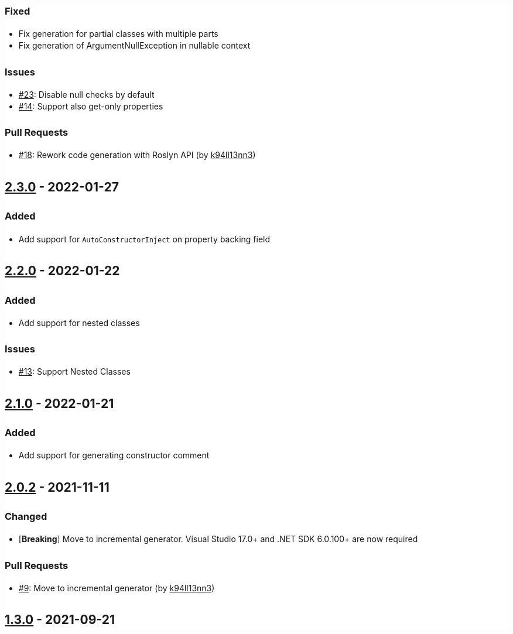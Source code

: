 ### Fixed

- Fix generation for partial classes with multiple parts
- Fix generation of ArgumentNullException in nullable context

### Issues

- [#23](https://github.com/k94ll13nn3/AutoConstructor/issues/23): Disable null checks by default
- [#14](https://github.com/k94ll13nn3/AutoConstructor/issues/14): Support also get-only properties

### Pull Requests

- [#18](https://github.com/k94ll13nn3/AutoConstructor/pull/18): Rework code generation with Roslyn API (by [k94ll13nn3](https://github.com/k94ll13nn3))

## [2.3.0] - 2022-01-27

### Added

- Add support for `AutoConstructorInject` on property backing field

## [2.2.0] - 2022-01-22

### Added

- Add support for nested classes

### Issues

- [#13](https://github.com/k94ll13nn3/AutoConstructor/issues/13): Support Nested Classes

## [2.1.0] - 2022-01-21

### Added

- Add support for generating constructor comment

## [2.0.2] - 2021-11-11

### Changed

- [**Breaking**] Move to incremental generator. Visual Studio 17.0+ and .NET SDK 6.0.100+ are now required

### Pull Requests

- [#9](https://github.com/k94ll13nn3/AutoConstructor/pull/9): Move to incremental generator (by [k94ll13nn3](https://github.com/k94ll13nn3))

## [1.3.0] - 2021-09-21


[5.5.0]: https://github.com/k94ll13nn3/AutoConstructor/compare/v5.4.1...v5.5.0
[5.4.1]: https://github.com/k94ll13nn3/AutoConstructor/compare/v5.4.0...v5.4.1
[5.4.0]: https://github.com/k94ll13nn3/AutoConstructor/compare/v5.3.0...v5.4.0
[5.3.0]: https://github.com/k94ll13nn3/AutoConstructor/compare/v5.2.1...v5.3.0
[5.2.1]: https://github.com/k94ll13nn3/AutoConstructor/compare/v5.2.0...v5.2.1
[5.2.0]: https://github.com/k94ll13nn3/AutoConstructor/compare/v5.1.0...v5.2.0
[5.1.0]: https://github.com/k94ll13nn3/AutoConstructor/compare/v5.0.1...v5.1.0
[5.0.1]: https://github.com/k94ll13nn3/AutoConstructor/compare/v5.0.0...v5.0.1
[5.0.0]: https://github.com/k94ll13nn3/AutoConstructor/compare/v4.1.1...v5.0.0
[4.1.1]: https://github.com/k94ll13nn3/AutoConstructor/compare/v4.1.0...v4.1.1
[4.1.0]: https://github.com/k94ll13nn3/AutoConstructor/compare/v4.0.3...v4.1.0
[4.0.3]: https://github.com/k94ll13nn3/AutoConstructor/compare/v4.0.2...v4.0.3
[4.0.2]: https://github.com/k94ll13nn3/AutoConstructor/compare/v4.0.1...v4.0.2
[4.0.1]: https://github.com/k94ll13nn3/AutoConstructor/compare/v4.0.0...v4.0.1
[4.0.0]: https://github.com/k94ll13nn3/AutoConstructor/compare/v3.2.5...v4.0.0
[3.2.5]: https://github.com/k94ll13nn3/AutoConstructor/compare/v3.2.4...v3.2.5
[3.2.4]: https://github.com/k94ll13nn3/AutoConstructor/compare/v3.2.3...v3.2.4
[3.2.3]: https://github.com/k94ll13nn3/AutoConstructor/compare/v3.2.2...v3.2.3
[3.2.2]: https://github.com/k94ll13nn3/AutoConstructor/compare/v3.2.1...v3.2.2
[3.2.1]: https://github.com/k94ll13nn3/AutoConstructor/compare/v3.2.0...v3.2.1
[3.2.0]: https://github.com/k94ll13nn3/AutoConstructor/compare/v3.1.1...v3.2.0
[3.1.1]: https://github.com/k94ll13nn3/AutoConstructor/compare/v3.0.0...v3.1.1
[3.0.0]: https://github.com/k94ll13nn3/AutoConstructor/compare/v2.3.0...v3.0.0
[2.3.0]: https://github.com/k94ll13nn3/AutoConstructor/compare/v2.2.0...v2.3.0
[2.2.0]: https://github.com/k94ll13nn3/AutoConstructor/compare/v2.1.0...v2.2.0
[2.1.0]: https://github.com/k94ll13nn3/AutoConstructor/compare/v2.0.2...v2.1.0
[2.0.2]: https://github.com/k94ll13nn3/AutoConstructor/compare/v1.3.0...v2.0.2
[1.3.0]: https://github.com/k94ll13nn3/AutoConstructor/compare/v1.2.1...v1.3.0
[1.2.1]: https://github.com/k94ll13nn3/AutoConstructor/compare/v1.2.0...v1.2.1
[1.2.0]: https://github.com/k94ll13nn3/AutoConstructor/compare/v1.1.0...v1.2.0
[1.1.0]: https://github.com/k94ll13nn3/AutoConstructor/compare/v1.0.2...v1.1.0
[1.0.2]: https://github.com/k94ll13nn3/AutoConstructor/compare/v1.0.1...v1.0.2
[1.0.1]: https://github.com/k94ll13nn3/AutoConstructor/compare/v1.0.0...v1.0.1